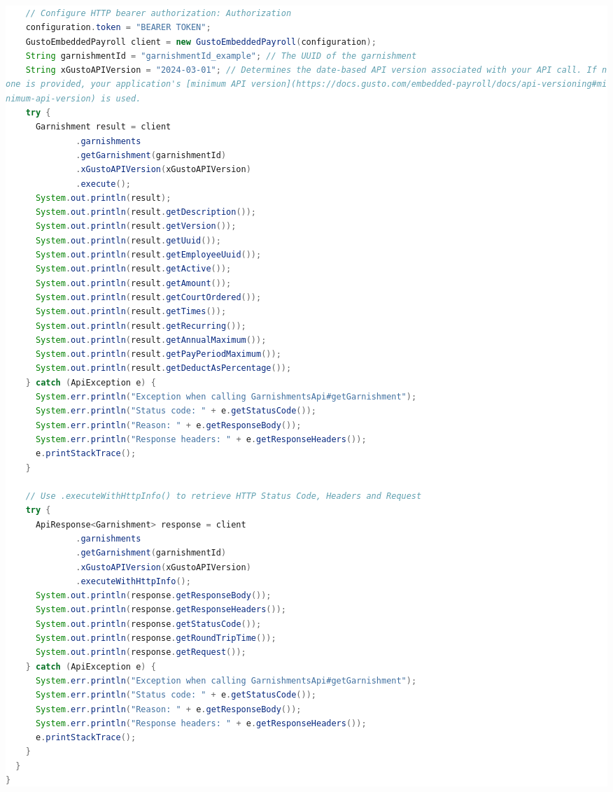 ```java
    // Configure HTTP bearer authorization: Authorization
    configuration.token = "BEARER TOKEN";
    GustoEmbeddedPayroll client = new GustoEmbeddedPayroll(configuration);
    String garnishmentId = "garnishmentId_example"; // The UUID of the garnishment
    String xGustoAPIVersion = "2024-03-01"; // Determines the date-based API version associated with your API call. If none is provided, your application's [minimum API version](https://docs.gusto.com/embedded-payroll/docs/api-versioning#minimum-api-version) is used.
    try {
      Garnishment result = client
              .garnishments
              .getGarnishment(garnishmentId)
              .xGustoAPIVersion(xGustoAPIVersion)
              .execute();
      System.out.println(result);
      System.out.println(result.getDescription());
      System.out.println(result.getVersion());
      System.out.println(result.getUuid());
      System.out.println(result.getEmployeeUuid());
      System.out.println(result.getActive());
      System.out.println(result.getAmount());
      System.out.println(result.getCourtOrdered());
      System.out.println(result.getTimes());
      System.out.println(result.getRecurring());
      System.out.println(result.getAnnualMaximum());
      System.out.println(result.getPayPeriodMaximum());
      System.out.println(result.getDeductAsPercentage());
    } catch (ApiException e) {
      System.err.println("Exception when calling GarnishmentsApi#getGarnishment");
      System.err.println("Status code: " + e.getStatusCode());
      System.err.println("Reason: " + e.getResponseBody());
      System.err.println("Response headers: " + e.getResponseHeaders());
      e.printStackTrace();
    }

    // Use .executeWithHttpInfo() to retrieve HTTP Status Code, Headers and Request
    try {
      ApiResponse<Garnishment> response = client
              .garnishments
              .getGarnishment(garnishmentId)
              .xGustoAPIVersion(xGustoAPIVersion)
              .executeWithHttpInfo();
      System.out.println(response.getResponseBody());
      System.out.println(response.getResponseHeaders());
      System.out.println(response.getStatusCode());
      System.out.println(response.getRoundTripTime());
      System.out.println(response.getRequest());
    } catch (ApiException e) {
      System.err.println("Exception when calling GarnishmentsApi#getGarnishment");
      System.err.println("Status code: " + e.getStatusCode());
      System.err.println("Reason: " + e.getResponseBody());
      System.err.println("Response headers: " + e.getResponseHeaders());
      e.printStackTrace();
    }
  }
}

```
